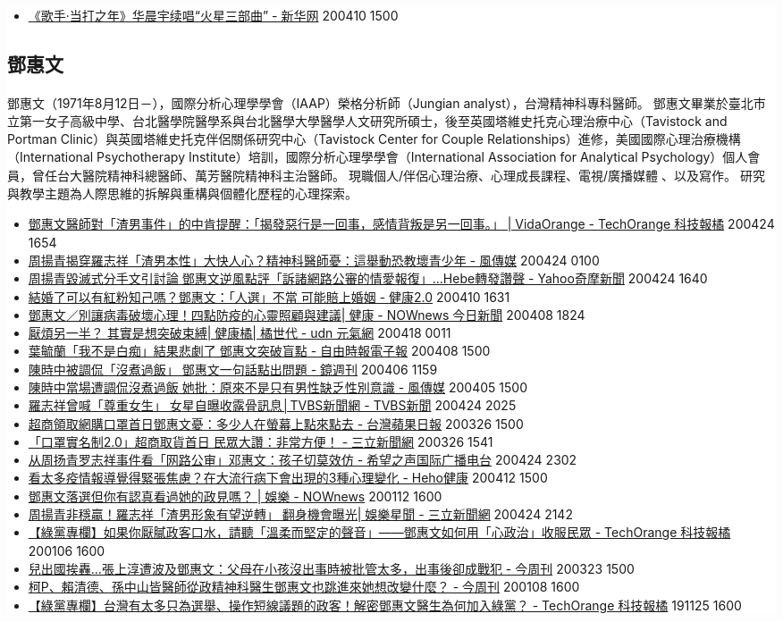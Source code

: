 - [《歌手·当打之年》华晨宇续唱“火星三部曲” - 新华网](http://www.xinhuanet.com/ent/2020-04/10/c_1125835821.htm "《歌手·当打之年》华晨宇续唱“火星三部曲” - 新华网") 200410 1500

## 鄧惠文

鄧惠文（1971年8月12日－），國際分析心理學學會（IAAP）榮格分析師（Jungian analyst），台灣精神科專科醫師。
鄧惠文畢業於臺北市立第一女子高級中學、台北醫學院醫學系與台北醫學大學醫學人文研究所碩士，後至英國塔維史托克心理治療中心（Tavistock and Portman Clinic）與英國塔維史托克伴侶關係研究中心（Tavistock Center for Couple Relationships）進修，美國國際心理治療機構（International Psychotherapy Institute）培訓，國際分析心理學學會（International Association for Analytical Psychology）個人會員，曾任台大醫院精神科總醫師、萬芳醫院精神科主治醫師。
現職個人/伴侶心理治療、心理成長課程、電視/廣播媒體 、以及寫作。
研究與教學主題為人際思維的拆解與重構與個體化歷程的心理探索。
- [鄧惠文醫師對「渣男事件」的中肯提醒：「揭發惡行是一回事，感情背叛是另一回事。」 | VidaOrange - TechOrange 科技報橘](https://buzzorange.com/vidaorange/2020/04/24/love-about-cheat/ "鄧惠文醫師對「渣男事件」的中肯提醒：「揭發惡行是一回事，感情背叛是另一回事。」 | VidaOrange - TechOrange 科技報橘") 200424 1654
- [周揚青揭穿羅志祥「渣男本性」大快人心？精神科醫師憂：這舉動恐教壞青少年 - 風傳媒](https://www.storm.mg/lifestyle/2561296 "周揚青揭穿羅志祥「渣男本性」大快人心？精神科醫師憂：這舉動恐教壞青少年 - 風傳媒") 200424 0100
- [周揚青毀滅式分手文引討論 鄧惠文逆風點評「訴諸網路公審的情愛報復」…Hebe轉發讚聲 - Yahoo奇摩新聞](https://tw.news.yahoo.com/%E5%91%A8%E6%8F%9A%E9%9D%92%E6%AF%80%E6%BB%85%E5%BC%8F%E5%88%86%E6%89%8B%E6%96%87%E5%BC%95%E8%A8%8E%E8%AB%96-%E9%84%A7%E6%83%A0%E6%96%87%E9%80%86%E9%A2%A8%E9%BB%9E%E8%A9%95%E8%A8%B4%E8%AB%B8%E7%B6%B2%E8%B7%AF%E5%85%AC%E5%AF%A9%E7%9A%84%E6%83%85%E6%84%9B%E5%A0%B1%E5%BE%A9-hebe%E8%BD%89%E7%99%BC%E8%AE%9A%E8%81%B2-084024822.html "周揚青毀滅式分手文引討論 鄧惠文逆風點評「訴諸網路公審的情愛報復」…Hebe轉發讚聲 - Yahoo奇摩新聞") 200424 1640
- [結婚了可以有紅粉知己嗎？鄧惠文：「人選」不當 可能賠上婚姻 - 健康2.0](https://health.tvbs.com.tw/regimen/323340 "結婚了可以有紅粉知己嗎？鄧惠文：「人選」不當 可能賠上婚姻 - 健康2.0") 200410 1631
- [鄧惠文／別讓病毒破壞心理！四點防疫的心靈照顧與建議| 健康 - NOWnews 今日新聞](https://www.nownews.com/news/20200408/4025517/ "鄧惠文／別讓病毒破壞心理！四點防疫的心靈照顧與建議| 健康 - NOWnews 今日新聞") 200408 1824
- [厭煩另一半？ 其實是想突破束縛| 健康橘| 橘世代 - udn 元氣網](https://health.udn.com/health/story/120705/4500350 "厭煩另一半？ 其實是想突破束縛| 健康橘| 橘世代 - udn 元氣網") 200418 0011
- [葉毓蘭「我不是白痴」結果悲劇了 鄧惠文突破盲點 - 自由時報電子報](https://ent.ltn.com.tw/news/breakingnews/3127191 "葉毓蘭「我不是白痴」結果悲劇了 鄧惠文突破盲點 - 自由時報電子報") 200408 1500
- [陳時中被調侃「沒煮過飯」 鄧惠文一句話點出問題 - 鏡週刊](https://www.mirrormedia.mg/story/20200406edi016/ "陳時中被調侃「沒煮過飯」 鄧惠文一句話點出問題 - 鏡週刊") 200406 1159
- [陳時中當場遭調侃沒煮過飯 她批：原來不是只有男性缺乏性別意識 - 風傳媒](https://www.storm.mg/article/2491956 "陳時中當場遭調侃沒煮過飯 她批：原來不是只有男性缺乏性別意識 - 風傳媒") 200405 1500
- [羅志祥曾喊「尊重女生」 女星自曝收露骨訊息│TVBS新聞網 - TVBS新聞](https://news.tvbs.com.tw/entertainment/1314324 "羅志祥曾喊「尊重女生」 女星自曝收露骨訊息│TVBS新聞網 - TVBS新聞") 200424 2025
- [超商領取網購口罩首日鄧惠文憂：多少人在螢幕上點來點去 - 台灣蘋果日報](https://tw.appledaily.com/life/20200326/KSB44GZXC63IGPGEKE56HV3UTQ/ "超商領取網購口罩首日鄧惠文憂：多少人在螢幕上點來點去 - 台灣蘋果日報") 200326 1500
- [「口罩實名制2.0」超商取貨首日 民眾大讚：非常方便！ - 三立新聞網](https://www.setn.com/News.aspx?NewsID=714698 "「口罩實名制2.0」超商取貨首日 民眾大讚：非常方便！ - 三立新聞網") 200326 1541
- [从周扬青罗志祥事件看「网路公审」邓惠文：孩子切莫效仿 - 希望之声国际广播电台](https://www.soundofhope.org/post/370900 "从周扬青罗志祥事件看「网路公审」邓惠文：孩子切莫效仿 - 希望之声国际广播电台") 200424 2302
- [看太多疫情報導覺得緊張焦慮？在大流行病下會出現的3種心理變化 - Heho健康](https://heho.com.tw/archives/78089 "看太多疫情報導覺得緊張焦慮？在大流行病下會出現的3種心理變化 - Heho健康") 200412 1500
- [鄧惠文落選但你有認真看過她的政見嗎？ | 娛樂 - NOWnews](https://www.nownews.com/news/20200112/3879742/ "鄧惠文落選但你有認真看過她的政見嗎？ | 娛樂 - NOWnews") 200112 1600
- [周揚青非穩贏！羅志祥「渣男形象有望逆轉」 翻身機會曝光| 娛樂星聞 - 三立新聞網](https://www.setn.com/e/news.aspx?newsid=731754 "周揚青非穩贏！羅志祥「渣男形象有望逆轉」 翻身機會曝光| 娛樂星聞 - 三立新聞網") 200424 2142
- [【綠黨專欄】如果你厭膩政客口水，請聽「溫柔而堅定的聲音」——鄧惠文如何用「心政治」收服民眾 - TechOrange 科技報橘](https://buzzorange.com/2020/01/06/heart-political/ "【綠黨專欄】如果你厭膩政客口水，請聽「溫柔而堅定的聲音」——鄧惠文如何用「心政治」收服民眾 - TechOrange 科技報橘") 200106 1600
- [兒出國挨轟...張上淳遭波及鄧惠文：父母在小孩沒出事時被批管太多，出事後卻成戰犯 - 今周刊](https://www.businesstoday.com.tw/article/category/80392/post/202003230006/%E5%85%92%E5%87%BA%E5%9C%8B%E6%8C%A8%E8%BD%9F...%E5%BC%B5%E4%B8%8A%E6%B7%B3%E9%81%AD%E6%B3%A2%E5%8F%8A%E3%80%80%E9%84%A7%E6%83%A0%E6%96%87%EF%BC%9A%E7%88%B6%E6%AF%8D%E5%9C%A8%E5%B0%8F%E5%AD%A9%E6%B2%92%E5%87%BA%E4%BA%8B%E6%99%82%E8%A2%AB%E6%89%B9%E7%AE%A1%E5%A4%AA%E5%A4%9A%EF%BC%8C%E5%87%BA%E4%BA%8B%E5%BE%8C%E5%8D%BB%E6%88%90%E6%88%B0%E7%8A%AF "兒出國挨轟...張上淳遭波及鄧惠文：父母在小孩沒出事時被批管太多，出事後卻成戰犯 - 今周刊") 200323 1500
- [柯P、賴清德、孫中山皆醫師從政精神科醫生鄧惠文也跳進來她想改變什麼？ - 今周刊](https://www.businesstoday.com.tw/article/category/154769/post/202001080030/%E6%9F%AFP%E3%80%81%E8%B3%B4%E6%B8%85%E5%BE%B7%E3%80%81%E5%AD%AB%E4%B8%AD%E5%B1%B1%E7%9A%86%E9%86%AB%E5%B8%AB%E5%BE%9E%E6%94%BF%E3%80%80%E7%B2%BE%E7%A5%9E%E7%A7%91%E9%86%AB%E7%94%9F%E9%84%A7%E6%83%A0%E6%96%87%E4%B9%9F%E8%B7%B3%E9%80%B2%E4%BE%86%E3%80%80%E5%A5%B9%E6%83%B3%E6%94%B9%E8%AE%8A%E4%BB%80%E9%BA%BC%EF%BC%9F "柯P、賴清德、孫中山皆醫師從政精神科醫生鄧惠文也跳進來她想改變什麼？ - 今周刊") 200108 1600
- [【綠黨專欄】台灣有太多只為選舉、操作短線議題的政客！解密鄧惠文醫生為何加入綠黨？ - TechOrange 科技報橘](https://buzzorange.com/2019/11/25/why-did-huiwen-join-taiwangreenparty/ "【綠黨專欄】台灣有太多只為選舉、操作短線議題的政客！解密鄧惠文醫生為何加入綠黨？ - TechOrange 科技報橘") 191125 1600

